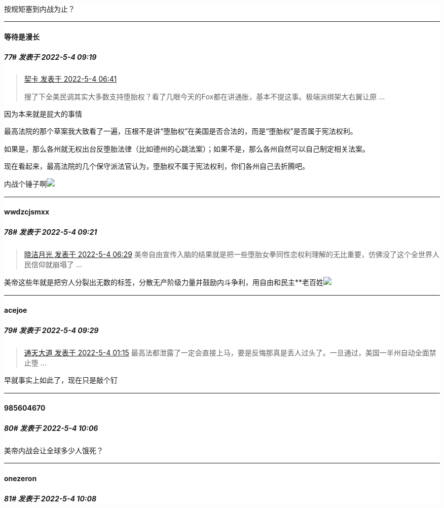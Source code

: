 按规矩塞到内战为止？

*****

####  等待是漫长  
##### 77#       发表于 2022-5-4 09:19

<blockquote><a href="httphttps://bbs.saraba1st.com/2b/forum.php?mod=redirect&amp;goto=findpost&amp;pid=55686130&amp;ptid=2067727" target="_blank">契卡 发表于 2022-5-4 06:41</a>

搜了下全美民调其实大多数支持堕胎权？看了几眼今天的Fox都在讲通胀，基本不提这事。极端派绑架大右翼让原 ...</blockquote>
因为本来就是屁大的事情

最高法院的那个草案我大致看了一遍，压根不是讲“堕胎权”在美国是否合法的，而是“堕胎权”是否属于宪法权利。

如果是，那么各州就无权出台反堕胎法律（比如德州的心跳法案）；如果不是，那么各州自然可以自己制定相关法案。

现在看起来，最高法院的几个保守派法官认为，堕胎权不属于宪法权利，你们各州自己去折腾吧。

内战个锤子啊<img src="https://static.saraba1st.com/image/smiley/face2017/048.png" referrerpolicy="no-referrer">

*****

####  wwdzcjsmxx  
##### 78#       发表于 2022-5-4 09:21

<blockquote><a href="httphttps://bbs.saraba1st.com/2b/forum.php?mod=redirect&amp;goto=findpost&amp;pid=55686115&amp;ptid=2067727" target="_blank">晓洁月光 发表于 2022-5-4 06:29</a>
美帝自由宣传入脑的结果就是把一些堕胎女拳同性恋权利理解的无比重要，仿佛没了这个全世界人民信仰就崩塌了 ...</blockquote>
美帝这些年就是把穷人分裂出无数的标签，分散无产阶级力量并鼓励内斗争利，用自由和民主**老百姓<img src="https://static.saraba1st.com/image/smiley/face2017/037.png" referrerpolicy="no-referrer">



*****

####  acejoe  
##### 79#       发表于 2022-5-4 09:29

<blockquote><a href="httphttps://bbs.saraba1st.com/2b/forum.php?mod=redirect&amp;goto=findpost&amp;pid=55685484&amp;ptid=2067727" target="_blank">通天大道 发表于 2022-5-4 01:15</a>
最高法都泄露了一定会直接上马，要是反悔那真是丢人过头了。一旦通过，美国一半州自动全面禁止堕 ...</blockquote>
早就事实上如此了，现在只是敲个钉



*****

####  985604670  
##### 80#       发表于 2022-5-4 10:06

美帝内战会让全球多少人饿死？

*****

####  onezeron  
##### 81#       发表于 2022-5-4 10:08
